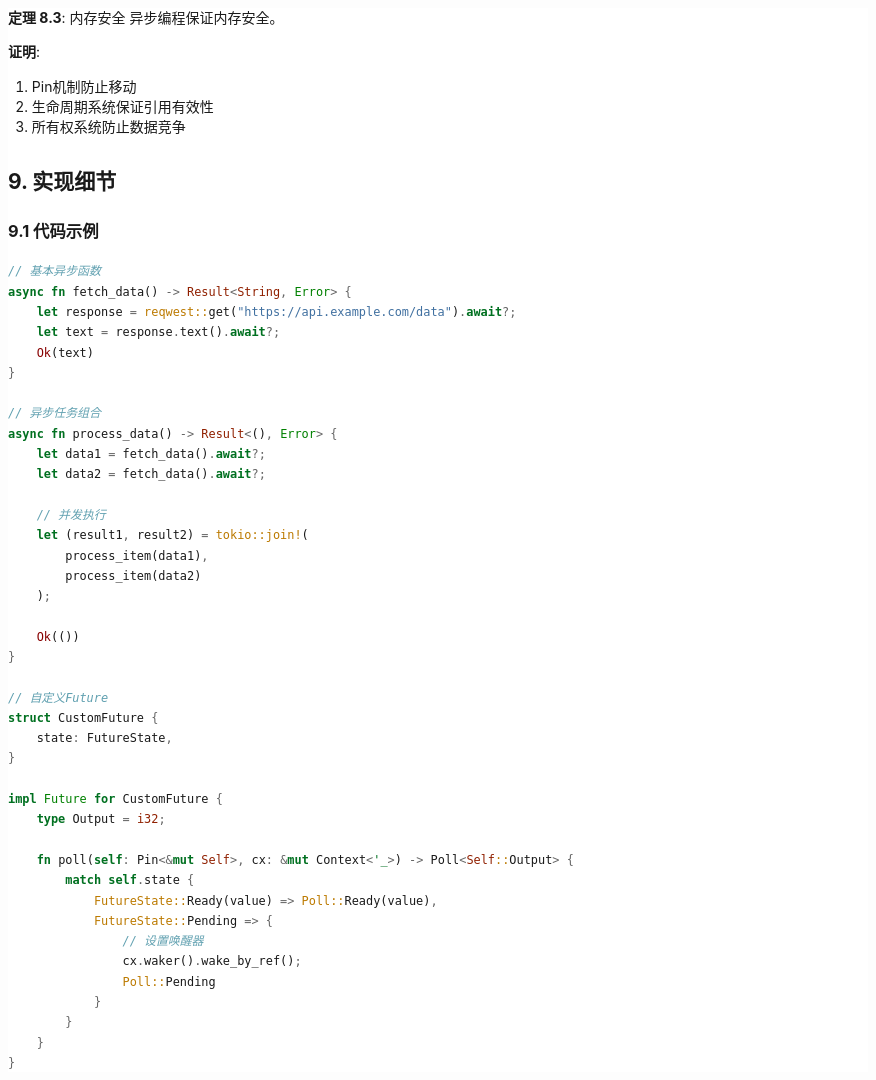 **定理 8.3**: 内存安全
异步编程保证内存安全。

**证明**:
1. Pin机制防止移动
2. 生命周期系统保证引用有效性
3. 所有权系统防止数据竞争

## 9. 实现细节

### 9.1 代码示例

```rust
// 基本异步函数
async fn fetch_data() -> Result<String, Error> {
    let response = reqwest::get("https://api.example.com/data").await?;
    let text = response.text().await?;
    Ok(text)
}

// 异步任务组合
async fn process_data() -> Result<(), Error> {
    let data1 = fetch_data().await?;
    let data2 = fetch_data().await?;
    
    // 并发执行
    let (result1, result2) = tokio::join!(
        process_item(data1),
        process_item(data2)
    );
    
    Ok(())
}

// 自定义Future
struct CustomFuture {
    state: FutureState,
}

impl Future for CustomFuture {
    type Output = i32;
    
    fn poll(self: Pin<&mut Self>, cx: &mut Context<'_>) -> Poll<Self::Output> {
        match self.state {
            FutureState::Ready(value) => Poll::Ready(value),
            FutureState::Pending => {
                // 设置唤醒器
                cx.waker().wake_by_ref();
                Poll::Pending
            }
        }
    }
}
```

